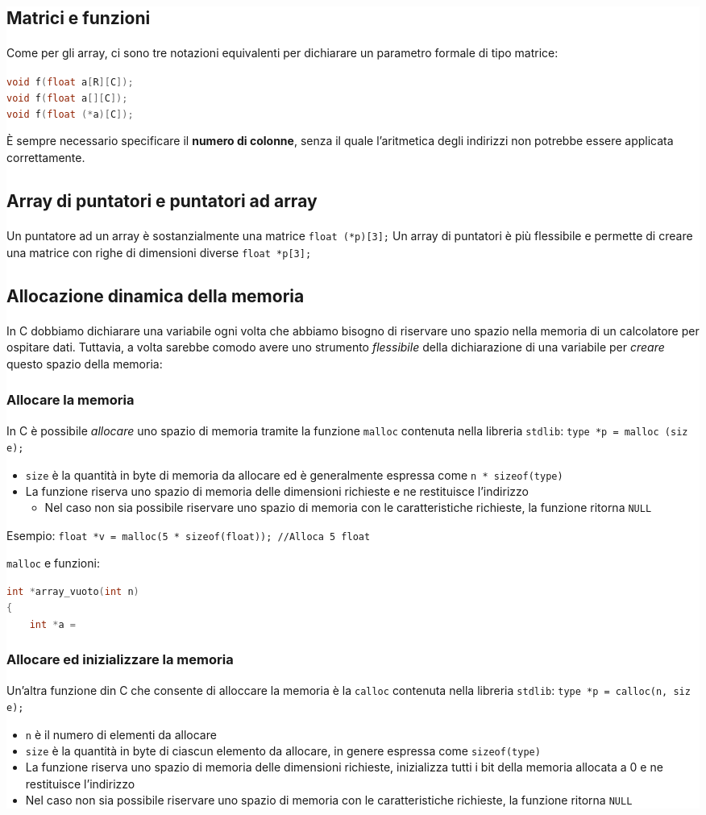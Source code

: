 ## Matrici e funzioni
Come per gli array, ci sono tre notazioni equivalenti per dichiarare un parametro formale di tipo matrice:
```c
void f(float a[R][C]);
void f(float a[][C]);
void f(float (*a)[C]);
```
È sempre necessario specificare il **numero di colonne**, senza il quale l’aritmetica degli indirizzi non potrebbe essere applicata correttamente.

## Array di puntatori e puntatori ad array
Un puntatore ad un array è sostanzialmente una matrice
`float (*p)[3];`
Un array di puntatori è più flessibile e permette di creare una matrice con righe di dimensioni diverse
`float *p[3];`

## Allocazione dinamica della memoria
In C dobbiamo dichiarare una variabile ogni volta che abbiamo bisogno di riservare uno spazio nella memoria di un calcolatore per ospitare dati. Tuttavia, a volta sarebbe comodo avere uno strumento _flessibile_ della dichiarazione di una variabile per _creare_ questo spazio della memoria:

### Allocare la memoria
In C è possibile _allocare_ uno spazio di memoria tramite la funzione `malloc` contenuta nella libreria `stdlib`:
`type *p = malloc (size);`
* `size` è la quantità in byte di memoria da allocare ed è generalmente espressa come `n * sizeof(type)`
* La funzione riserva uno spazio di memoria delle dimensioni richieste e ne restituisce l’indirizzo
	* Nel caso non sia possibile riservare uno spazio di memoria con le caratteristiche richieste, la funzione ritorna `NULL`

Esempio:
`float *v = malloc(5 * sizeof(float)); //Alloca 5 float`

`malloc` e funzioni:
```c
int *array_vuoto(int n)
{
	int *a = 
```

### Allocare ed inizializzare la memoria
Un’altra funzione din C che consente di alloccare la memoria è la `calloc` contenuta nella libreria `stdlib`:
`type *p = calloc(n, size);`
* `n` è il numero di elementi da allocare
* `size` è la quantità in byte di ciascun elemento da allocare, in genere espressa come `sizeof(type)`
* La funzione riserva uno spazio di memoria delle dimensioni richieste, inizializza tutti i bit della memoria allocata a 0 e ne restituisce l’indirizzo
* Nel caso non sia possibile riservare uno spazio di memoria con le caratteristiche richieste, la funzione ritorna `NULL`
